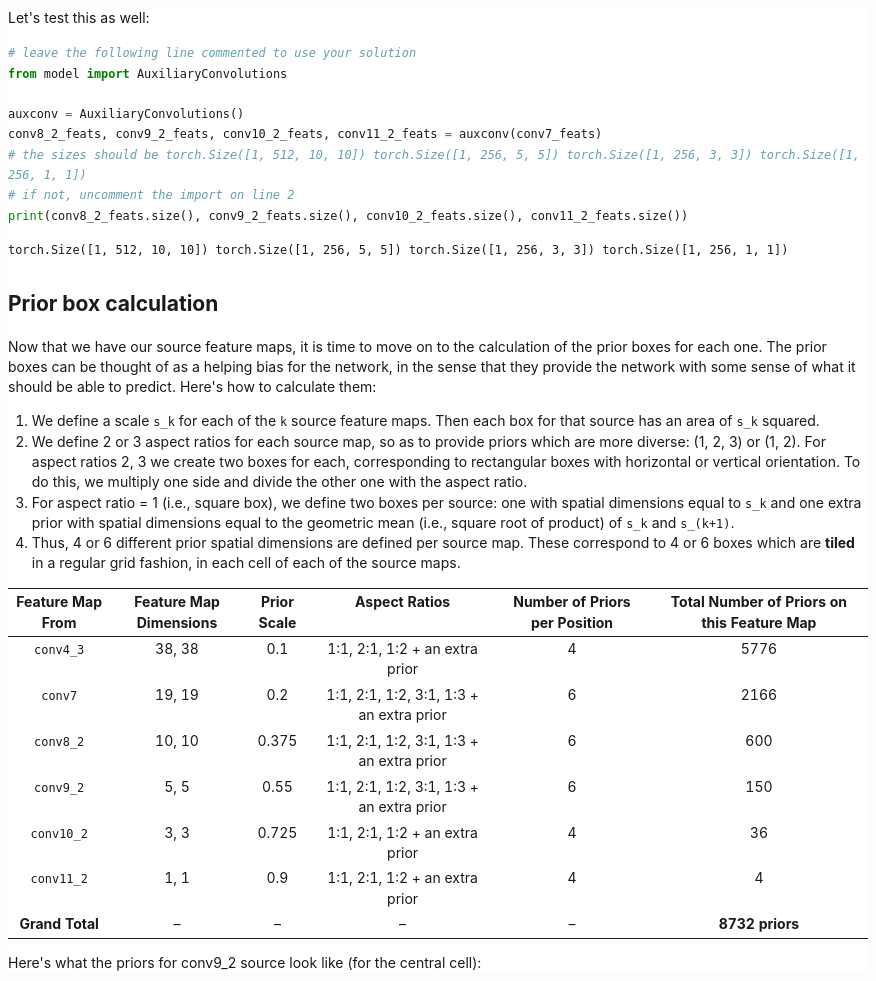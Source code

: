 Let's test this as well:


```python
# leave the following line commented to use your solution
from model import AuxiliaryConvolutions

auxconv = AuxiliaryConvolutions()
conv8_2_feats, conv9_2_feats, conv10_2_feats, conv11_2_feats = auxconv(conv7_feats)
# the sizes should be torch.Size([1, 512, 10, 10]) torch.Size([1, 256, 5, 5]) torch.Size([1, 256, 3, 3]) torch.Size([1, 256, 1, 1])
# if not, uncomment the import on line 2
print(conv8_2_feats.size(), conv9_2_feats.size(), conv10_2_feats.size(), conv11_2_feats.size())
```

    torch.Size([1, 512, 10, 10]) torch.Size([1, 256, 5, 5]) torch.Size([1, 256, 3, 3]) torch.Size([1, 256, 1, 1])
    

## Prior box calculation

Now that we have our source feature maps, it is time to move on to the calculation of the prior boxes for each one. The prior boxes can be thought of as a helping bias for the network, in the sense that they provide the network with some sense of what it should be able to predict. Here's how to calculate them:

1.   We define a scale `s_k` for each of the `k` source feature maps. Then each box for that source has an area of `s_k` squared.
2.   We define 2 or 3 aspect ratios for each source map, so as to provide priors which are more diverse: (1, 2, 3) or (1, 2). For aspect ratios 2, 3 we create two boxes for each, corresponding to rectangular boxes with horizontal or vertical orientation. To do this, we multiply one side and divide the other one with the aspect ratio.
3. For aspect ratio = 1 (i.e., square box), we define two boxes per source: one with spatial dimensions equal to `s_k` and one extra prior with spatial dimensions equal to the geometric mean (i.e., square root of product) of `s_k` and `s_(k+1)`.
4. Thus, 4 or 6 different prior spatial dimensions are defined per source map. These correspond to 4 or 6 boxes which are **tiled** in a regular grid fashion, in each cell of each of the source maps.

| Feature Map From | Feature Map Dimensions | Prior Scale | Aspect Ratios | Number of Priors per Position | Total Number of Priors on this Feature Map |
| :-----------: | :-----------: | :-----------: | :-----------: | :-----------: | :-----------: |
| `conv4_3`      | 38, 38       | 0.1 | 1:1, 2:1, 1:2 + an extra prior | 4 | 5776 |
| `conv7`      | 19, 19       | 0.2 | 1:1, 2:1, 1:2, 3:1, 1:3 + an extra prior | 6 | 2166 |
| `conv8_2`      | 10, 10       | 0.375 | 1:1, 2:1, 1:2, 3:1, 1:3 + an extra prior | 6 | 600 |
| `conv9_2`      | 5, 5       | 0.55 | 1:1, 2:1, 1:2, 3:1, 1:3 + an extra prior | 6 | 150 |
| `conv10_2`      | 3,  3       | 0.725 | 1:1, 2:1, 1:2 + an extra prior | 4 | 36 |
| `conv11_2`      | 1, 1       | 0.9 | 1:1, 2:1, 1:2 + an extra prior | 4 | 4 |
| **Grand Total**      |    –    | – | – | – | **8732 priors** |

Here's what the priors for conv9_2 source look like (for the central cell):
